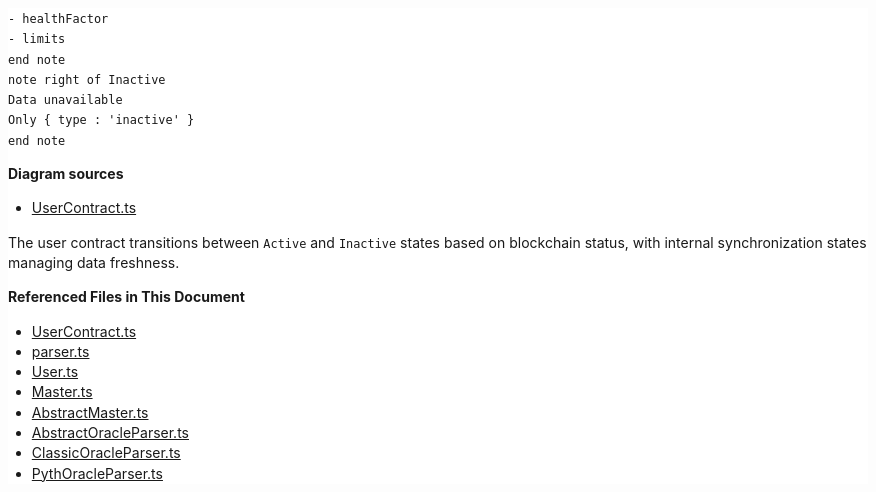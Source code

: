 ```mermaid
- healthFactor
- limits
end note
note right of Inactive
Data unavailable
Only { type : 'inactive' }
end note
```


**Diagram sources**
- [UserContract.ts](file://src/contracts/UserContract.ts#L85-L115)

The user contract transitions between `Active` and `Inactive` states based on blockchain status, with internal synchronization states managing data freshness.

**Referenced Files in This Document**   
- [UserContract.ts](file://src/contracts/UserContract.ts#L1-L145)
- [parser.ts](file://src/api/parser.ts#L1-L457)
- [User.ts](file://src/types/User.ts#L1-L119)
- [Master.ts](file://src/types/Master.ts#L1-L113)
- [AbstractMaster.ts](file://src/contracts/AbstractMaster.ts#L1-L422)
- [AbstractOracleParser.ts](file://src/api/parsers/AbstractOracleParser.ts#L1-L16)
- [ClassicOracleParser.ts](file://src/api/parsers/ClassicOracleParser.ts#L1-L20)
- [PythOracleParser.ts](file://src/api/parsers/PythOracleParser.ts#L1-L34)